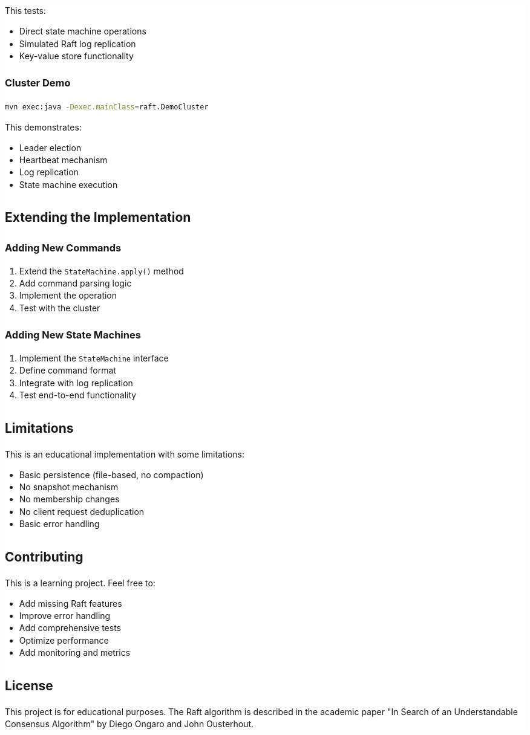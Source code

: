 This tests:
- Direct state machine operations
- Simulated Raft log replication
- Key-value store functionality

### Cluster Demo
```bash
mvn exec:java -Dexec.mainClass=raft.DemoCluster
```

This demonstrates:
- Leader election
- Heartbeat mechanism
- Log replication
- State machine execution

## Extending the Implementation

### Adding New Commands
1. Extend the `StateMachine.apply()` method
2. Add command parsing logic
3. Implement the operation
4. Test with the cluster

### Adding New State Machines
1. Implement the `StateMachine` interface
2. Define command format
3. Integrate with log replication
4. Test end-to-end functionality

## Limitations

This is an educational implementation with some limitations:
- Basic persistence (file-based, no compaction)
- No snapshot mechanism
- No membership changes
- No client request deduplication
- Basic error handling

## Contributing

This is a learning project. Feel free to:
- Add missing Raft features
- Improve error handling
- Add comprehensive tests
- Optimize performance
- Add monitoring and metrics

## License

This project is for educational purposes. The Raft algorithm is described in the academic paper "In Search of an Understandable Consensus Algorithm" by Diego Ongaro and John Ousterhout.
